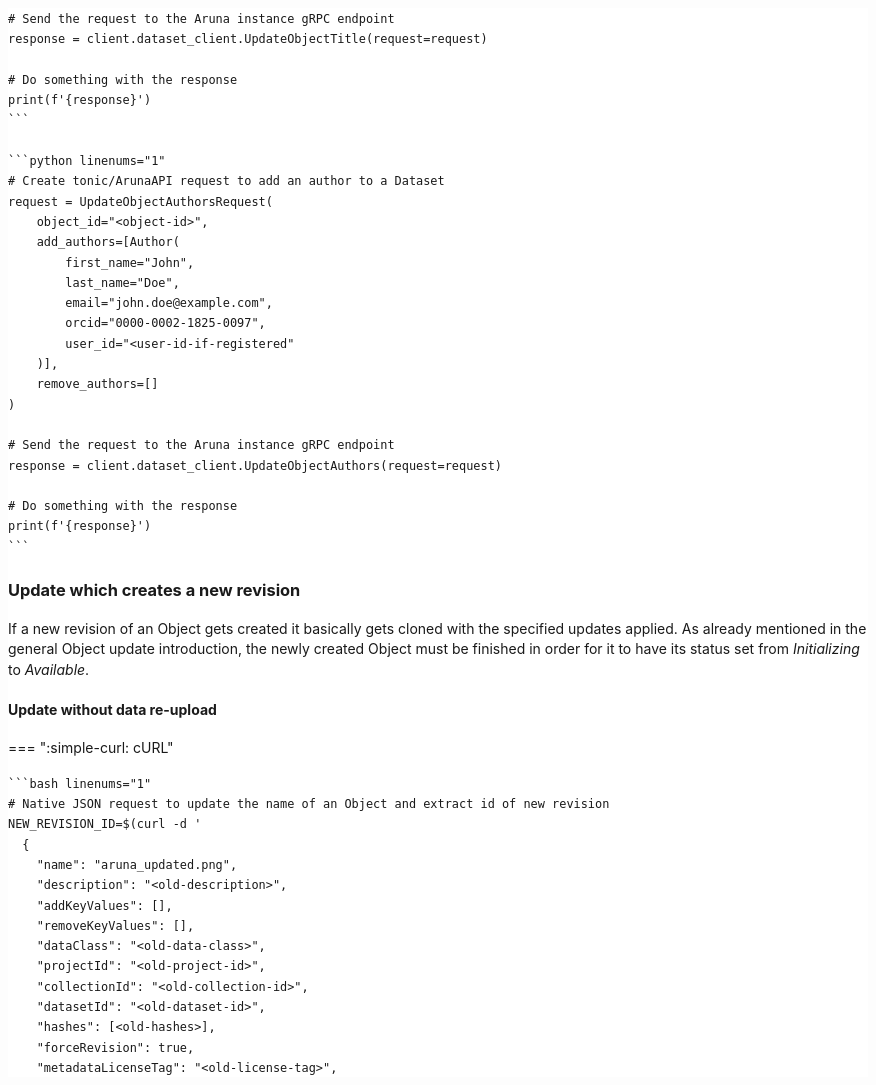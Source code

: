     # Send the request to the Aruna instance gRPC endpoint
    response = client.dataset_client.UpdateObjectTitle(request=request)
    
    # Do something with the response
    print(f'{response}')
    ```

    ```python linenums="1"
    # Create tonic/ArunaAPI request to add an author to a Dataset
    request = UpdateObjectAuthorsRequest(
        object_id="<object-id>",
        add_authors=[Author(
            first_name="John",
            last_name="Doe",
            email="john.doe@example.com",
            orcid="0000-0002-1825-0097",
            user_id="<user-id-if-registered"
        )],
        remove_authors=[]
    )
    
    # Send the request to the Aruna instance gRPC endpoint
    response = client.dataset_client.UpdateObjectAuthors(request=request)
    
    # Do something with the response
    print(f'{response}')
    ``` 


### Update which creates a new revision

If a new revision of an Object gets created it basically gets cloned with the specified updates applied.
As already mentioned in the general Object update introduction, the newly created Object must be finished in order for it to have its status set from _Initializing_ to _Available_.

#### Update without data re-upload

=== ":simple-curl: cURL"

    ```bash linenums="1"
    # Native JSON request to update the name of an Object and extract id of new revision
    NEW_REVISION_ID=$(curl -d '
      {
        "name": "aruna_updated.png",
        "description": "<old-description>",
        "addKeyValues": [],
        "removeKeyValues": [],
        "dataClass": "<old-data-class>",
        "projectId": "<old-project-id>",
        "collectionId": "<old-collection-id>",
        "datasetId": "<old-dataset-id>",
        "hashes": [<old-hashes>],
        "forceRevision": true,
        "metadataLicenseTag": "<old-license-tag>",